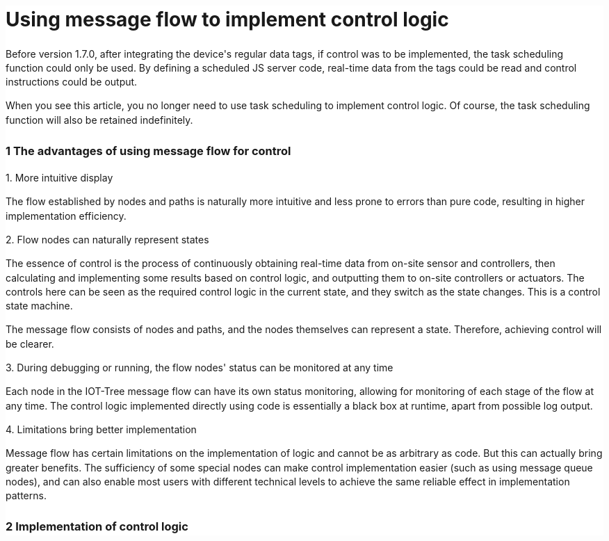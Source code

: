 Using message flow to implement control logic
==



Before version 1.7.0, after integrating the device's regular data tags, if control was to be implemented, the task
scheduling function could only be used. By defining a scheduled JS server code, real-time data from the tags could be
read and control instructions could be output.

When you see this article, you no longer need to use task scheduling to implement control logic. Of course, the task
scheduling function will also be retained indefinitely.

### 1 The advantages of using message flow for control

1\. More intuitive display

The flow established by nodes and paths is naturally more intuitive and less prone to errors than pure code, resulting
in higher implementation efficiency.

2\. Flow nodes can naturally represent states

The essence of control is the process of continuously obtaining real-time data from on-site sensor and controllers, then
calculating and implementing some results based on control logic, and outputting them to on-site controllers or
actuators. The controls here can be seen as the required control logic in the current state, and they switch as the
state changes. This is a control state machine.

The message flow consists of nodes and paths, and the nodes themselves can represent a state. Therefore, achieving
control will be clearer.

3\. During debugging or running, the flow nodes' status can be monitored at any time

Each node in the IOT-Tree message flow can have its own status monitoring, allowing for monitoring of each stage of the
flow at any time. The control logic implemented directly using code is essentially a black box at runtime, apart from
possible log output.

4\. Limitations bring better implementation

Message flow has certain limitations on the implementation of logic and cannot be as arbitrary as code. But this can
actually bring greater benefits. The sufficiency of some special nodes can make control implementation easier (such as
using message queue nodes), and can also enable most users with different technical levels to achieve the same reliable
effect in implementation patterns.

### 2 Implementation of control logic
